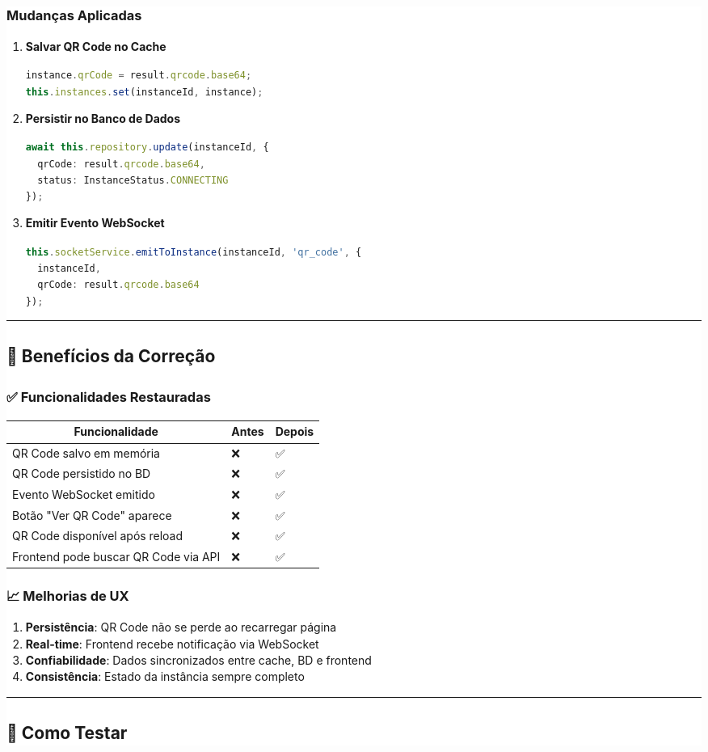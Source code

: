 ### Mudanças Aplicadas

1. **Salvar QR Code no Cache**
   ```typescript
   instance.qrCode = result.qrcode.base64;
   this.instances.set(instanceId, instance);
   ```

2. **Persistir no Banco de Dados**
   ```typescript
   await this.repository.update(instanceId, {
     qrCode: result.qrcode.base64,
     status: InstanceStatus.CONNECTING
   });
   ```

3. **Emitir Evento WebSocket**
   ```typescript
   this.socketService.emitToInstance(instanceId, 'qr_code', {
     instanceId,
     qrCode: result.qrcode.base64
   });
   ```

---

## 🎯 Benefícios da Correção

### ✅ Funcionalidades Restauradas

| Funcionalidade | Antes | Depois |
|---------------|-------|--------|
| QR Code salvo em memória | ❌ | ✅ |
| QR Code persistido no BD | ❌ | ✅ |
| Evento WebSocket emitido | ❌ | ✅ |
| Botão "Ver QR Code" aparece | ❌ | ✅ |
| QR Code disponível após reload | ❌ | ✅ |
| Frontend pode buscar QR Code via API | ❌ | ✅ |

### 📈 Melhorias de UX

1. **Persistência**: QR Code não se perde ao recarregar página
2. **Real-time**: Frontend recebe notificação via WebSocket
3. **Confiabilidade**: Dados sincronizados entre cache, BD e frontend
4. **Consistência**: Estado da instância sempre completo

---

## 🧪 Como Testar
